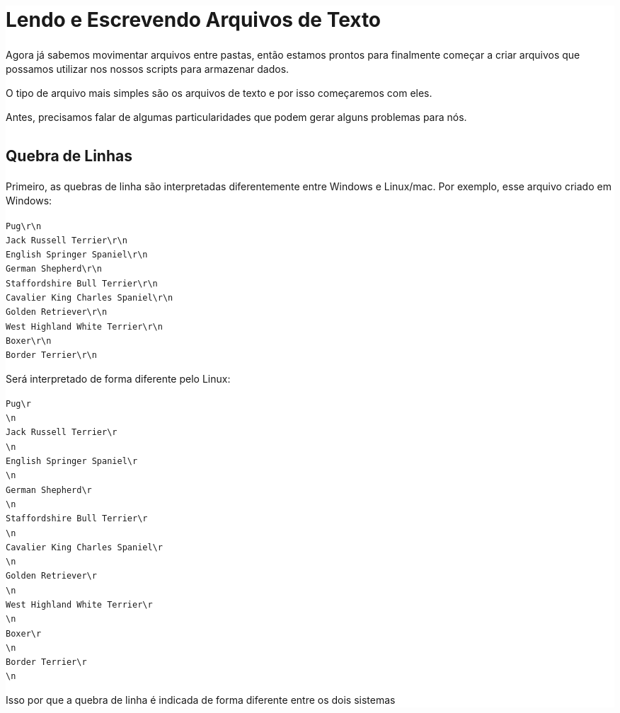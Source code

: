 # Lendo e Escrevendo Arquivos de Texto

Agora já sabemos movimentar arquivos entre pastas, então estamos prontos para finalmente começar a criar arquivos que possamos utilizar nos nossos scripts para armazenar dados. 

O tipo de arquivo mais simples são os arquivos de texto e por isso começaremos com eles.

Antes, precisamos falar de algumas particularidades que podem gerar alguns problemas para nós.

## Quebra de Linhas

Primeiro, as quebras de linha são interpretadas diferentemente entre Windows e Linux/mac. Por exemplo, esse arquivo criado em Windows:

```
Pug\r\n
Jack Russell Terrier\r\n
English Springer Spaniel\r\n
German Shepherd\r\n
Staffordshire Bull Terrier\r\n
Cavalier King Charles Spaniel\r\n
Golden Retriever\r\n
West Highland White Terrier\r\n
Boxer\r\n
Border Terrier\r\n
```

Será interpretado de forma diferente pelo Linux:

```
Pug\r
\n
Jack Russell Terrier\r
\n
English Springer Spaniel\r
\n
German Shepherd\r
\n
Staffordshire Bull Terrier\r
\n
Cavalier King Charles Spaniel\r
\n
Golden Retriever\r
\n
West Highland White Terrier\r
\n
Boxer\r
\n
Border Terrier\r
\n
```

Isso por que a quebra de linha é indicada de forma diferente entre os dois sistemas

